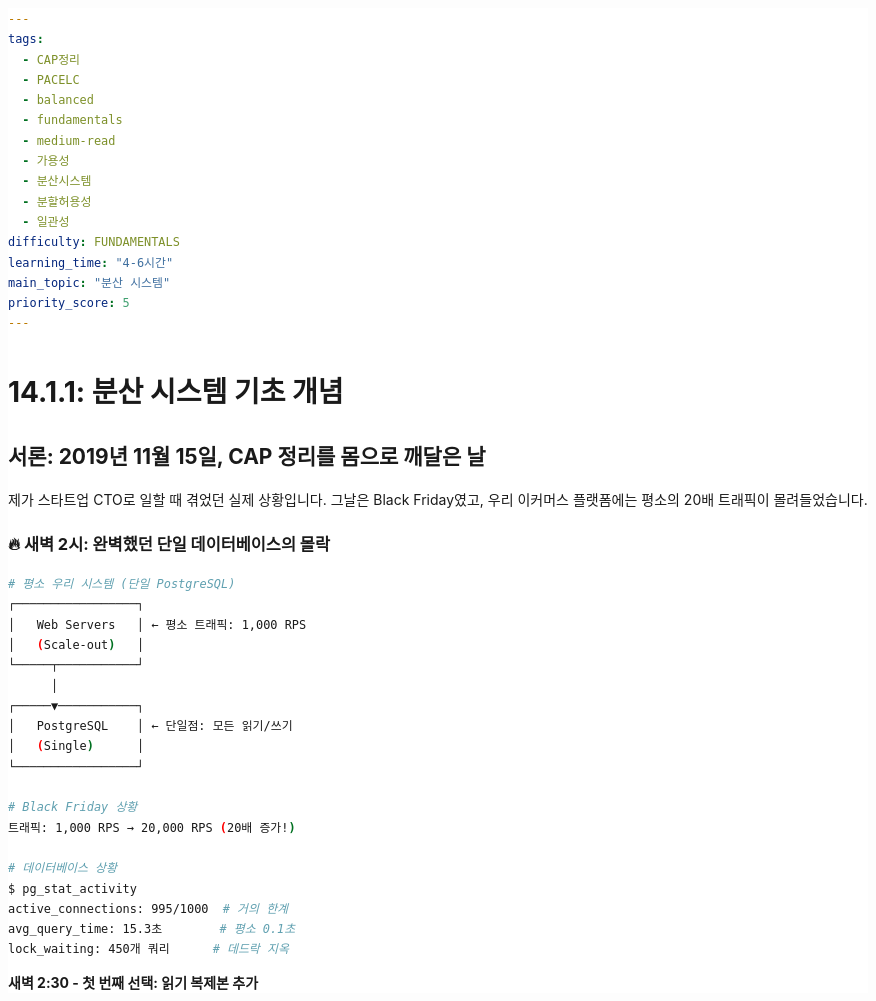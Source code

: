 ```yaml
---
tags:
  - CAP정리
  - PACELC
  - balanced
  - fundamentals
  - medium-read
  - 가용성
  - 분산시스템
  - 분할허용성
  - 일관성
difficulty: FUNDAMENTALS
learning_time: "4-6시간"
main_topic: "분산 시스템"
priority_score: 5
---
```


# 14.1.1: 분산 시스템 기초 개념

## 서론: 2019년 11월 15일, CAP 정리를 몸으로 깨달은 날

제가 스타트업 CTO로 일할 때 겪었던 실제 상황입니다. 그날은 Black Friday였고, 우리 이커머스 플랫폼에는 평소의 20배 트래픽이 몰려들었습니다.

### 🔥 새벽 2시: 완벽했던 단일 데이터베이스의 몰락

```bash
# 평소 우리 시스템 (단일 PostgreSQL)
┌─────────────────┐
│   Web Servers   │ ← 평소 트래픽: 1,000 RPS
│   (Scale-out)   │
└─────┬───────────┘
      │
┌─────▼───────────┐
│   PostgreSQL    │ ← 단일점: 모든 읽기/쓰기
│   (Single)      │
└─────────────────┘

# Black Friday 상황
트래픽: 1,000 RPS → 20,000 RPS (20배 증가!)

# 데이터베이스 상황
$ pg_stat_activity
active_connections: 995/1000  # 거의 한계
avg_query_time: 15.3초        # 평소 0.1초
lock_waiting: 450개 쿼리      # 데드락 지옥
```

**새벽 2:30 - 첫 번째 선택: 읽기 복제본 추가**
